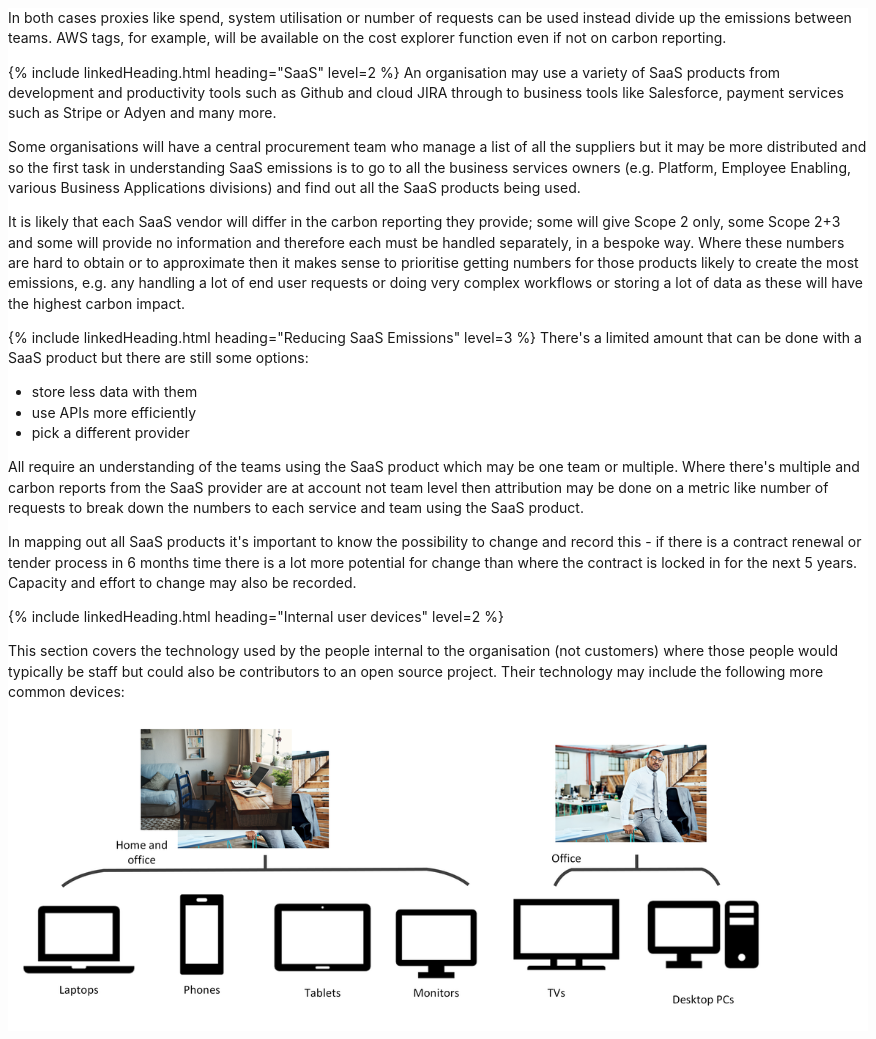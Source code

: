 In both cases proxies like spend, system utilisation or number of requests can be used instead divide up the emissions between teams. AWS tags, for example, will be available on the cost explorer function even if not on carbon reporting. 

{% include linkedHeading.html heading="SaaS" level=2 %}
An organisation may use a variety of SaaS products from development and productivity tools such as Github and cloud JIRA through to business tools like Salesforce, payment services such as Stripe or Adyen and many more.

Some organisations will have a central procurement team who manage a list of all the suppliers but it may be more distributed and so the first task in understanding SaaS emissions is to go to all the business services owners (e.g. Platform, Employee Enabling, various Business Applications divisions) and find out all the SaaS products being used. 

It is likely that each SaaS vendor will differ in the carbon reporting they provide; some will give Scope 2 only, some Scope 2+3 and some will provide no information and therefore each must be handled separately, in a bespoke way. Where these numbers are hard to obtain or to approximate then it makes sense to prioritise getting numbers for those products likely to create the most emissions, e.g. any handling a lot of end user requests or doing very complex workflows or storing a lot of data as these will have the highest carbon impact. 

{% include linkedHeading.html heading="Reducing SaaS Emissions" level=3 %}
There's a limited amount that can be done with a SaaS product but there are still some options:
 * store less data with them
 * use APIs more efficiently
 * pick a different provider

All require an understanding of the teams using the SaaS product which may be one team or multiple. Where there's multiple and carbon reports from the SaaS provider are at account not team level then attribution may be done on a metric like number of requests to break down the numbers to each service and team using the SaaS product. 

In mapping out all SaaS products it's important to know the possibility to change and record this - if there is a contract renewal or tender process in 6 months time there is a lot more potential for change than where the contract is locked in for the next 5 years. Capacity and effort to change may also be recorded. 

{% include linkedHeading.html heading="Internal user devices" level=2 %}

This section covers the technology used by the people internal to the organisation (not customers) where those people would typically be staff but could also be contributors to an open source project. 
Their technology may include the following more common devices:

<img style="max-width: 750px; background-color: white; padding: 8px; border-radius:10px" class="none" alt="" src="/assets/images/estate/employee_devices.png" />
